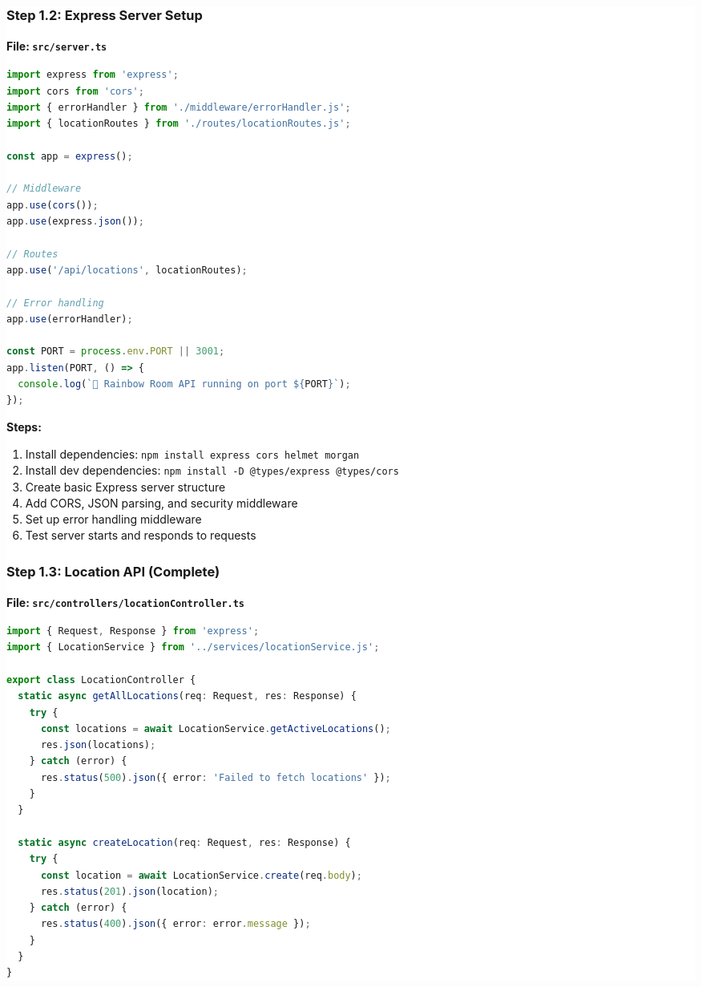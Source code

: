 ### Step 1.2: Express Server Setup
**File: `src/server.ts`**
```typescript
import express from 'express';
import cors from 'cors';
import { errorHandler } from './middleware/errorHandler.js';
import { locationRoutes } from './routes/locationRoutes.js';

const app = express();

// Middleware
app.use(cors());
app.use(express.json());

// Routes
app.use('/api/locations', locationRoutes);

// Error handling
app.use(errorHandler);

const PORT = process.env.PORT || 3001;
app.listen(PORT, () => {
  console.log(`🌈 Rainbow Room API running on port ${PORT}`);
});
```

**Steps:**
1. Install dependencies: `npm install express cors helmet morgan`
2. Install dev dependencies: `npm install -D @types/express @types/cors`
3. Create basic Express server structure
4. Add CORS, JSON parsing, and security middleware
5. Set up error handling middleware
6. Test server starts and responds to requests

### Step 1.3: Location API (Complete)
**File: `src/controllers/locationController.ts`**
```typescript
import { Request, Response } from 'express';
import { LocationService } from '../services/locationService.js';

export class LocationController {
  static async getAllLocations(req: Request, res: Response) {
    try {
      const locations = await LocationService.getActiveLocations();
      res.json(locations);
    } catch (error) {
      res.status(500).json({ error: 'Failed to fetch locations' });
    }
  }
  
  static async createLocation(req: Request, res: Response) {
    try {
      const location = await LocationService.create(req.body);
      res.status(201).json(location);
    } catch (error) {
      res.status(400).json({ error: error.message });
    }
  }
}
```
